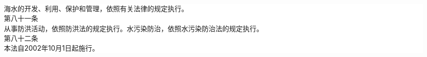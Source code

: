 海水的开发、利用、保护和管理，依照有关法律的规定执行。  
第八十一条  
从事防洪活动，依照防洪法的规定执行。水污染防治，依照水污染防治法的规定执行。  
第八十二条  
本法自2002年10月1日起施行。